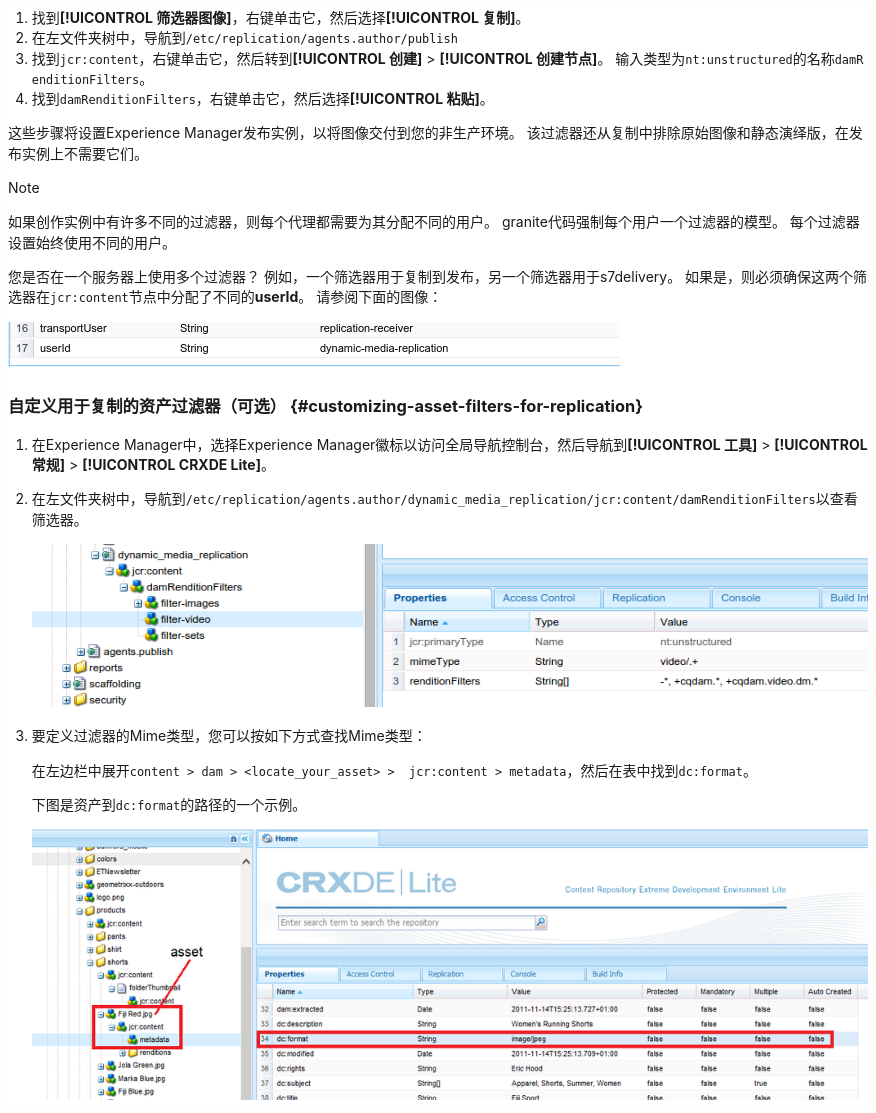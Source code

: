 1. 找到&#x200B;**[!UICONTROL 筛选器图像]**，右键单击它，然后选择&#x200B;**[!UICONTROL 复制]**。
1. 在左文件夹树中，导航到`/etc/replication/agents.author/publish`
1. 找到`jcr:content`，右键单击它，然后转到&#x200B;**[!UICONTROL 创建]** > **[!UICONTROL 创建节点]**。 输入类型为`nt:unstructured`的名称`damRenditionFilters`。
1. 找到`damRenditionFilters`，右键单击它，然后选择&#x200B;**[!UICONTROL 粘贴]**。

这些步骤将设置Experience Manager发布实例，以将图像交付到您的非生产环境。 该过滤器还从复制中排除原始图像和静态演绎版，在发布实例上不需要它们。

>[!NOTE]
>
>如果创作实例中有许多不同的过滤器，则每个代理都需要为其分配不同的用户。 granite代码强制每个用户一个过滤器的模型。 每个过滤器设置始终使用不同的用户。
>
>您是否在一个服务器上使用多个过滤器？ 例如，一个筛选器用于复制到发布，另一个筛选器用于s7delivery。 如果是，则必须确保这两个筛选器在`jcr:content`节点中分配了不同的&#x200B;**userId**。 请参阅下面的图像：

![image-2018-01-16-10-26-28-465](assets/image-2018-01-16-10-26-28-465.png)

### 自定义用于复制的资产过滤器（可选） {#customizing-asset-filters-for-replication}

1. 在Experience Manager中，选择Experience Manager徽标以访问全局导航控制台，然后导航到&#x200B;**[!UICONTROL 工具]** > **[!UICONTROL 常规]** > **[!UICONTROL CRXDE Lite]**。
1. 在左文件夹树中，导航到`/etc/replication/agents.author/dynamic_media_replication/jcr:content/damRenditionFilters`以查看筛选器。

   ![chlimage_1-511](assets/chlimage_1-511.png)

1. 要定义过滤器的Mime类型，您可以按如下方式查找Mime类型：

   在左边栏中展开`content > dam > <locate_your_asset> >  jcr:content > metadata`，然后在表中找到`dc:format`。

   下图是资产到`dc:format`的路径的一个示例。

   ![chlimage_1-512](assets/chlimage_1-512.png)
